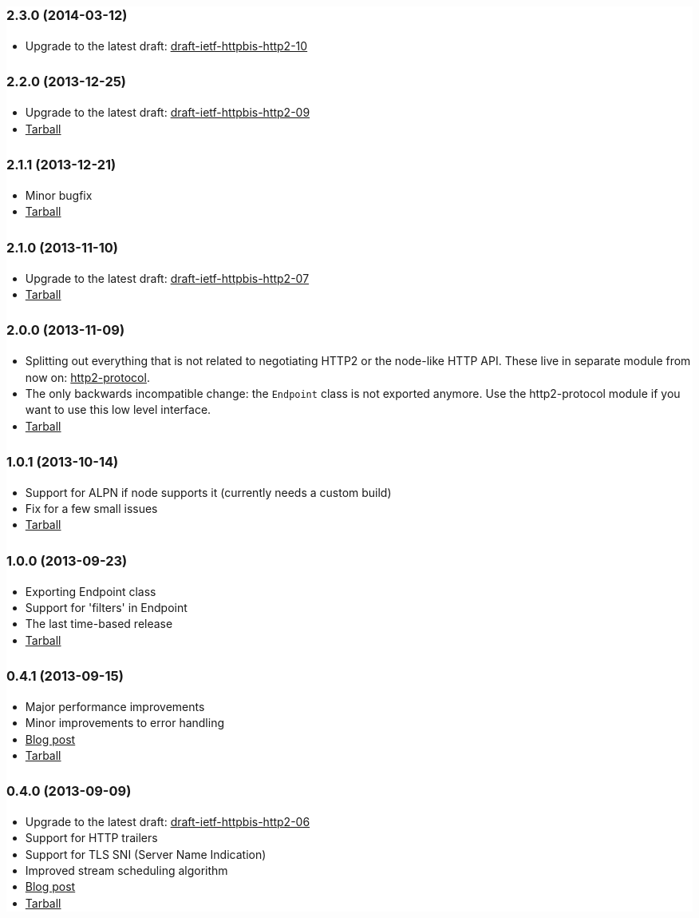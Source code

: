### 2.3.0 (2014-03-12) ###

* Upgrade to the latest draft: [draft-ietf-httpbis-http2-10]

[draft-ietf-httpbis-http2-10]: http://tools.ietf.org/html/draft-ietf-httpbis-http2-10

### 2.2.0 (2013-12-25) ###

* Upgrade to the latest draft: [draft-ietf-httpbis-http2-09]
* [Tarball](https://github.com/molnarg/node-http2/archive/node-http2-2.2.0.tar.gz)

[draft-ietf-httpbis-http2-09]: http://tools.ietf.org/html/draft-ietf-httpbis-http2-09

### 2.1.1 (2013-12-21) ###

* Minor bugfix
* [Tarball](https://github.com/molnarg/node-http2/archive/node-http2-2.1.1.tar.gz)

### 2.1.0 (2013-11-10) ###

* Upgrade to the latest draft: [draft-ietf-httpbis-http2-07][draft-07]
* [Tarball](https://github.com/molnarg/node-http2/archive/node-http2-2.1.0.tar.gz)

[draft-07]: http://tools.ietf.org/html/draft-ietf-httpbis-http2-07

### 2.0.0 (2013-11-09) ###

* Splitting out everything that is not related to negotiating HTTP2 or the node-like HTTP API.
  These live in separate module from now on:
  [http2-protocol](https://github.com/molnarg/node-http2-protocol).
* The only backwards incompatible change: the `Endpoint` class is not exported anymore. Use the
  http2-protocol module if you want to use this low level interface.
* [Tarball](https://github.com/molnarg/node-http2/archive/node-http2-2.0.0.tar.gz)

### 1.0.1 (2013-10-14) ###

* Support for ALPN if node supports it (currently needs a custom build)
* Fix for a few small issues
* [Tarball](https://github.com/molnarg/node-http2/archive/node-http2-1.0.1.tar.gz)

### 1.0.0 (2013-09-23) ###

* Exporting Endpoint class
* Support for 'filters' in Endpoint
* The last time-based release
* [Tarball](https://github.com/molnarg/node-http2/archive/node-http2-1.0.0.tar.gz)

### 0.4.1 (2013-09-15) ###

* Major performance improvements
* Minor improvements to error handling
* [Blog post](http://gabor.molnar.es/blog/2013/09/15/gsoc-week-number-13/)
* [Tarball](https://github.com/molnarg/node-http2/archive/node-http2-0.4.1.tar.gz)

### 0.4.0 (2013-09-09) ###

* Upgrade to the latest draft: [draft-ietf-httpbis-http2-06][draft-06]
* Support for HTTP trailers
* Support for TLS SNI (Server Name Indication)
* Improved stream scheduling algorithm
* [Blog post](http://gabor.molnar.es/blog/2013/09/09/gsoc-week-number-12/)
* [Tarball](https://github.com/molnarg/node-http2/archive/node-http2-0.4.0.tar.gz)


[draft-ietf-httpbis-altsvc-06]: http://tools.ietf.org/html/draft-ietf-httpbis-alt-svc-06
[draft-ietf-httpbis-http2-16]: http://tools.ietf.org/html/draft-ietf-httpbis-http2-16
[draft-ietf-httpbis-http2-14]: http://tools.ietf.org/html/draft-ietf-httpbis-http2-14
[draft-ietf-httpbis-http2-13]: http://tools.ietf.org/html/draft-ietf-httpbis-http2-13
[draft-ietf-httpbis-http2-12]: http://tools.ietf.org/html/draft-ietf-httpbis-http2-12
[draft-ietf-httpbis-http2-11]: http://tools.ietf.org/html/draft-ietf-httpbis-http2-11
[draft-06]: http://tools.ietf.org/html/draft-ietf-httpbis-http2-06